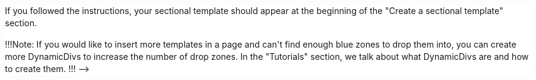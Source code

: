 If you followed the instructions, your sectional template should appear at the beginning of the "Create a sectional template" section.

!!!Note: 
If you would like to insert more templates in a page and can't find enough blue zones to drop them into, you can create more DynamicDivs to increase the number of drop zones. In the "Tutorials" section, we talk about what DynamicDivs are and how to create them.
!!! -->
